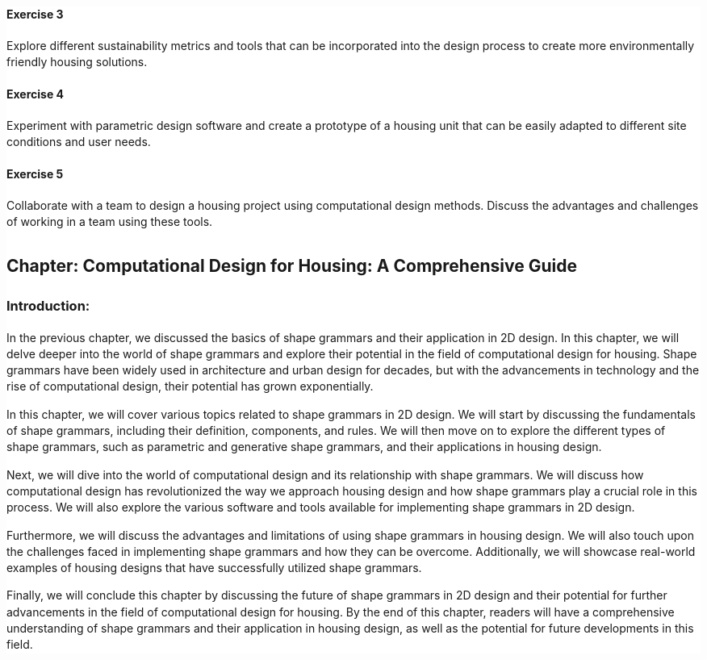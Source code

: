 #### Exercise 3

Explore different sustainability metrics and tools that can be incorporated into the design process to create more environmentally friendly housing solutions.



#### Exercise 4

Experiment with parametric design software and create a prototype of a housing unit that can be easily adapted to different site conditions and user needs.



#### Exercise 5

Collaborate with a team to design a housing project using computational design methods. Discuss the advantages and challenges of working in a team using these tools.





## Chapter: Computational Design for Housing: A Comprehensive Guide



### Introduction:



In the previous chapter, we discussed the basics of shape grammars and their application in 2D design. In this chapter, we will delve deeper into the world of shape grammars and explore their potential in the field of computational design for housing. Shape grammars have been widely used in architecture and urban design for decades, but with the advancements in technology and the rise of computational design, their potential has grown exponentially.



In this chapter, we will cover various topics related to shape grammars in 2D design. We will start by discussing the fundamentals of shape grammars, including their definition, components, and rules. We will then move on to explore the different types of shape grammars, such as parametric and generative shape grammars, and their applications in housing design.



Next, we will dive into the world of computational design and its relationship with shape grammars. We will discuss how computational design has revolutionized the way we approach housing design and how shape grammars play a crucial role in this process. We will also explore the various software and tools available for implementing shape grammars in 2D design.



Furthermore, we will discuss the advantages and limitations of using shape grammars in housing design. We will also touch upon the challenges faced in implementing shape grammars and how they can be overcome. Additionally, we will showcase real-world examples of housing designs that have successfully utilized shape grammars.



Finally, we will conclude this chapter by discussing the future of shape grammars in 2D design and their potential for further advancements in the field of computational design for housing. By the end of this chapter, readers will have a comprehensive understanding of shape grammars and their application in housing design, as well as the potential for future developments in this field. 

